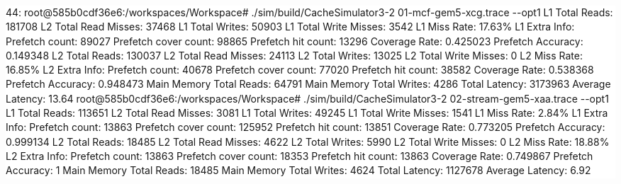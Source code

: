 44:
root@585b0cdf36e6:/workspaces/Workspace# ./sim/build/CacheSimulator3-2 01-mcf-gem5-xcg.trace --opt1
L1 Total Reads: 181708
L2 Total Read Misses: 37468
L1 Total Writes: 50903
L1 Total Write Misses: 3542
L1 Miss Rate: 17.63%
L1 Extra Info:
Prefetch count: 89027
Prefetch cover count: 98865
Prefetch hit count: 13296
Coverage Rate: 0.425023
Prefetch Accuracy: 0.149348
L2 Total Reads: 130037
L2 Total Read Misses: 24113
L2 Total Writes: 13025
L2 Total Write Misses: 0
L2 Miss Rate: 16.85%
L2 Extra Info:
Prefetch count: 40678
Prefetch cover count: 77020
Prefetch hit count: 38582
Coverage Rate: 0.538368
Prefetch Accuracy: 0.948473
Main Memory Total Reads: 64791
Main Memory Total Writes: 4286
Total Latency: 3173963
Average Latency: 13.64
root@585b0cdf36e6:/workspaces/Workspace# ./sim/build/CacheSimulator3-2 02-stream-gem5-xaa.trace --opt1
L1 Total Reads: 113651
L2 Total Read Misses: 3081
L1 Total Writes: 49245
L1 Total Write Misses: 1541
L1 Miss Rate: 2.84%
L1 Extra Info:
Prefetch count: 13863
Prefetch cover count: 125952
Prefetch hit count: 13851
Coverage Rate: 0.773205
Prefetch Accuracy: 0.999134
L2 Total Reads: 18485
L2 Total Read Misses: 4622
L2 Total Writes: 5990
L2 Total Write Misses: 0
L2 Miss Rate: 18.88%
L2 Extra Info:
Prefetch count: 13863
Prefetch cover count: 18353
Prefetch hit count: 13863
Coverage Rate: 0.749867
Prefetch Accuracy: 1
Main Memory Total Reads: 18485
Main Memory Total Writes: 4624
Total Latency: 1127678
Average Latency: 6.92
